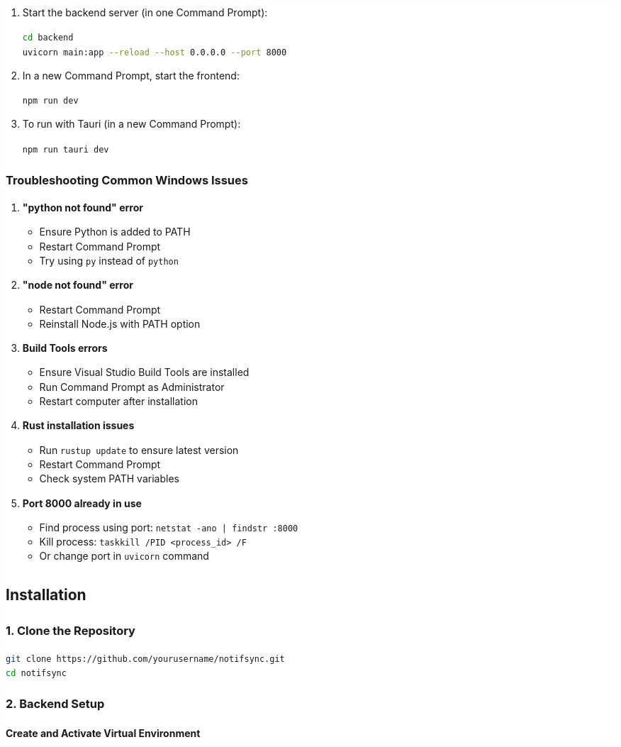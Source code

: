 1. Start the backend server (in one Command Prompt):
   ```bash
   cd backend
   uvicorn main:app --reload --host 0.0.0.0 --port 8000
   ```

2. In a new Command Prompt, start the frontend:
   ```bash
   npm run dev
   ```

3. To run with Tauri (in a new Command Prompt):
   ```bash
   npm run tauri dev
   ```

### Troubleshooting Common Windows Issues

1. **"python not found" error**
   - Ensure Python is added to PATH
   - Restart Command Prompt
   - Try using `py` instead of `python`

2. **"node not found" error**
   - Restart Command Prompt
   - Reinstall Node.js with PATH option

3. **Build Tools errors**
   - Ensure Visual Studio Build Tools are installed
   - Run Command Prompt as Administrator
   - Restart computer after installation

4. **Rust installation issues**
   - Run `rustup update` to ensure latest version
   - Restart Command Prompt
   - Check system PATH variables

5. **Port 8000 already in use**
   - Find process using port: `netstat -ano | findstr :8000`
   - Kill process: `taskkill /PID <process_id> /F`
   - Or change port in `uvicorn` command

## Installation

### 1. Clone the Repository

```bash
git clone https://github.com/yourusername/notifsync.git
cd notifsync
```

### 2. Backend Setup

#### Create and Activate Virtual Environment
